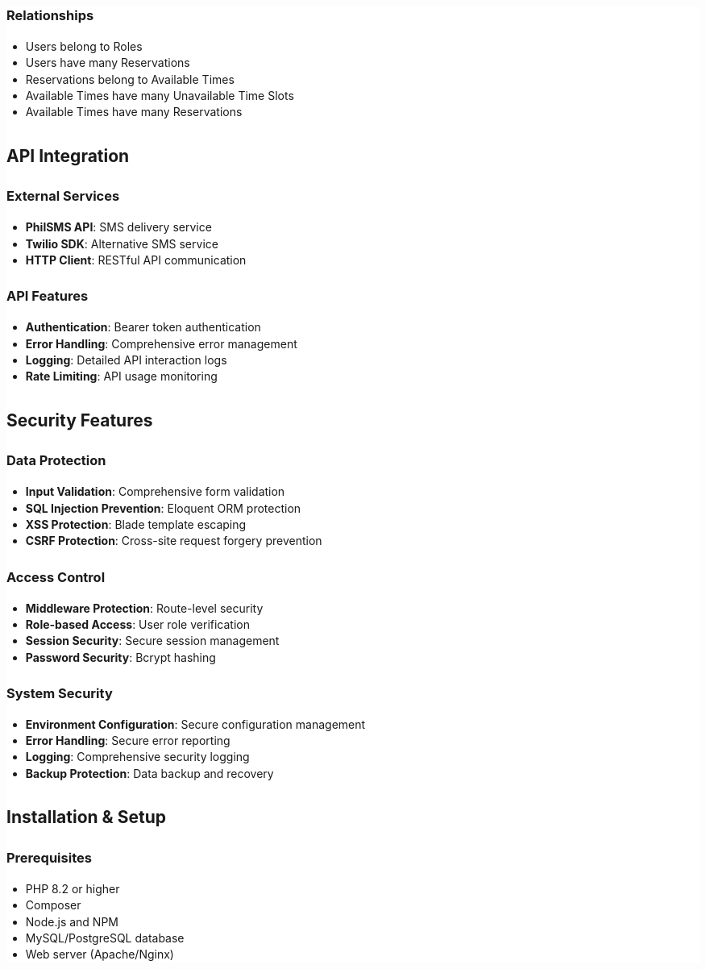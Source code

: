 ### Relationships
- Users belong to Roles
- Users have many Reservations
- Reservations belong to Available Times
- Available Times have many Unavailable Time Slots
- Available Times have many Reservations

## API Integration

### External Services
- **PhilSMS API**: SMS delivery service
- **Twilio SDK**: Alternative SMS service
- **HTTP Client**: RESTful API communication

### API Features
- **Authentication**: Bearer token authentication
- **Error Handling**: Comprehensive error management
- **Logging**: Detailed API interaction logs
- **Rate Limiting**: API usage monitoring

## Security Features

### Data Protection
- **Input Validation**: Comprehensive form validation
- **SQL Injection Prevention**: Eloquent ORM protection
- **XSS Protection**: Blade template escaping
- **CSRF Protection**: Cross-site request forgery prevention

### Access Control
- **Middleware Protection**: Route-level security
- **Role-based Access**: User role verification
- **Session Security**: Secure session management
- **Password Security**: Bcrypt hashing

### System Security
- **Environment Configuration**: Secure configuration management
- **Error Handling**: Secure error reporting
- **Logging**: Comprehensive security logging
- **Backup Protection**: Data backup and recovery

## Installation & Setup

### Prerequisites
- PHP 8.2 or higher
- Composer
- Node.js and NPM
- MySQL/PostgreSQL database
- Web server (Apache/Nginx)
